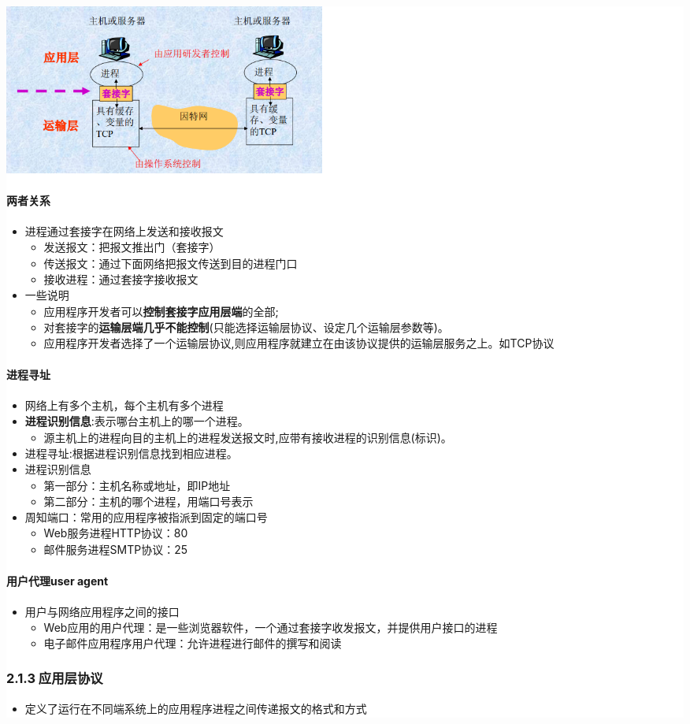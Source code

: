 <img src="./2.assets/image-20220311230343839.png" alt="image-20220311230343839" style="zoom:67%;" />

#### 两者关系

- 进程通过套接字在网络上发送和接收报文
  - 发送报文：把报文推出门（套接字）
  - 传送报文：通过下面网络把报文传送到目的进程门口
  - 接收进程：通过套接字接收报文
- 一些说明
  - 应用程序开发者可以**控制套接字应用层端**的全部;
  - 对套接字的**运输层端几乎不能控制**(只能选择运输层协议、设定几个运输层参数等)。
  - 应用程序开发者选择了一个运输层协议,则应用程序就建立在由该协议提供的运输层服务之上。如TCP协议

#### 进程寻址

- 网络上有多个主机，每个主机有多个进程
- **进程识别信息**:表示哪台主机上的哪一个进程。
  - 源主机上的进程向目的主机上的进程发送报文时,应带有接收进程的识别信息(标识)。
- 进程寻址:根据进程识别信息找到相应进程。
- 进程识别信息
  - 第一部分：主机名称或地址，即IP地址
  - 第二部分：主机的哪个进程，用端口号表示
- 周知端口：常用的应用程序被指派到固定的端口号
  - Web服务进程HTTP协议：80
  - 邮件服务进程SMTP协议：25

#### 用户代理user agent

- 用户与网络应用程序之间的接口
  - Web应用的用户代理：是一些浏览器软件，一个通过套接字收发报文，并提供用户接口的进程
  - 电子邮件应用程序用户代理：允许进程进行邮件的撰写和阅读



### 2.1.3 应用层协议

- 定义了运行在不同端系统上的应用程序进程之间传递报文的格式和方式
